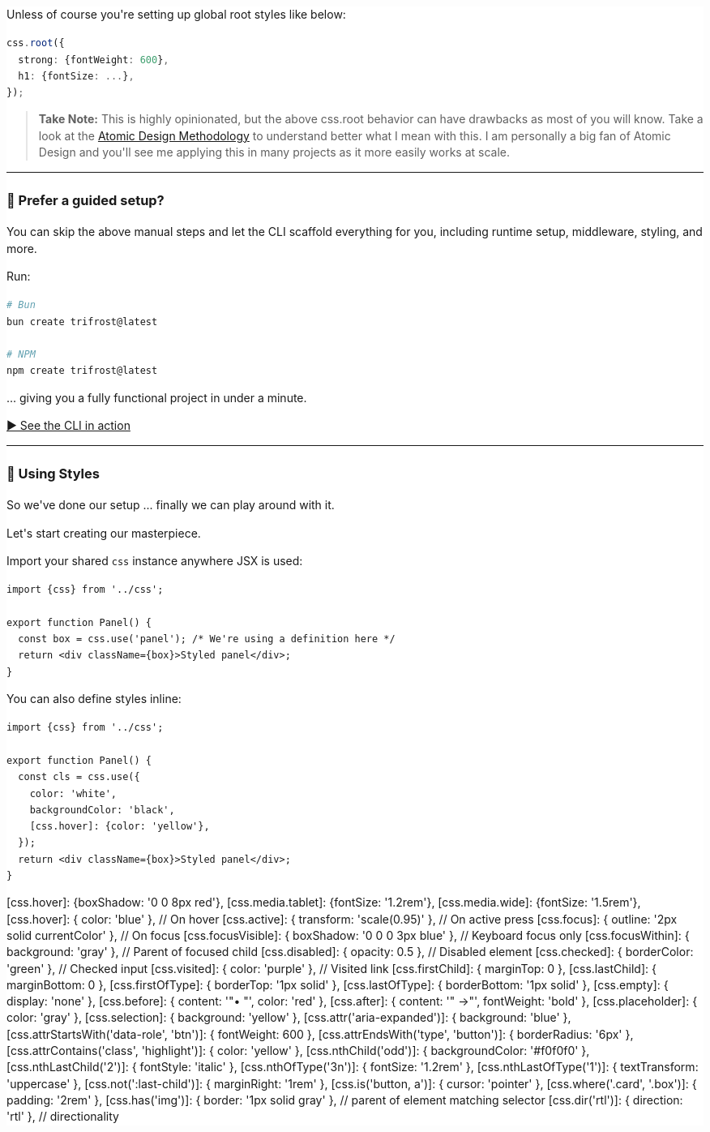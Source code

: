Unless of course you're setting up global root styles like below:
```typescript
css.root({
  strong: {fontWeight: 600},
  h1: {fontSize: ...},
});
```

> **Take Note:** This is highly opinionated, but the above css.root behavior can have drawbacks as most of you will know.
> Take a look at the [Atomic Design Methodology](https://atomicdesign.bradfrost.com/chapter-2/) to understand better what I mean with this. I am personally a big fan of Atomic Design and you'll see me applying this in many projects as it more easily works at scale.

---

### 🧭 Prefer a guided setup?
You can skip the above manual steps and let the CLI scaffold everything for you, including runtime setup, middleware, styling, and more.

Run:
```bash
# Bun
bun create trifrost@latest

# NPM
npm create trifrost@latest
```

... giving you a fully functional project in under a minute.

[▶️ See the CLI in action](/docs/cli-quickstart)

---

### 🎨 Using Styles
So we've done our setup ... finally we can play around with it.

Let's start creating our masterpiece.

Import your shared `css` instance anywhere JSX is used:
```tsx
import {css} from '../css';

export function Panel() {
  const box = css.use('panel'); /* We're using a definition here */
  return <div className={box}>Styled panel</div>;
}
```

You can also define styles inline:
```tsx
import {css} from '../css';

export function Panel() {
  const cls = css.use({
    color: 'white',
    backgroundColor: 'black',
    [css.hover]: {color: 'yellow'},
  });
  return <div className={box}>Styled panel</div>;
}
```


  [css.hover]: {boxShadow: '0 0 8px red'},
  [css.media.tablet]: {fontSize: '1.2rem'},
  [css.media.wide]: {fontSize: '1.5rem'},
[css.hover]: { color: 'blue' },                      // On hover
[css.active]: { transform: 'scale(0.95)' },          // On active press
[css.focus]: { outline: '2px solid currentColor' },  // On focus
[css.focusVisible]: { boxShadow: '0 0 0 3px blue' }, // Keyboard focus only
[css.focusWithin]: { background: 'gray' },           // Parent of focused child
[css.disabled]: { opacity: 0.5 },                    // Disabled element
[css.checked]: { borderColor: 'green' },             // Checked input
[css.visited]: { color: 'purple' },                  // Visited link
[css.firstChild]: { marginTop: 0 },
[css.lastChild]: { marginBottom: 0 },
[css.firstOfType]: { borderTop: '1px solid' },
[css.lastOfType]: { borderBottom: '1px solid' },
[css.empty]: { display: 'none' },
[css.before]: { content: '"• "', color: 'red' },
[css.after]: { content: '" →"', fontWeight: 'bold' },
[css.placeholder]: { color: 'gray' },
[css.selection]: { background: 'yellow' },
[css.attr('aria-expanded')]: { background: 'blue' },
[css.attrStartsWith('data-role', 'btn')]: { fontWeight: 600 },
[css.attrEndsWith('type', 'button')]: { borderRadius: '6px' },
[css.attrContains('class', 'highlight')]: { color: 'yellow' },
[css.nthChild('odd')]: { backgroundColor: '#f0f0f0' },
[css.nthLastChild('2')]: { fontStyle: 'italic' },
[css.nthOfType('3n')]: { fontSize: '1.2rem' },
[css.nthLastOfType('1')]: { textTransform: 'uppercase' },
[css.not(':last-child')]: { marginRight: '1rem' },
[css.is('button, a')]: { cursor: 'pointer' },
[css.where('.card', '.box')]: { padding: '2rem' },
[css.has('img')]: { border: '1px solid gray' }, // parent of element matching selector
[css.dir('rtl')]: { direction: 'rtl' }, // directionality